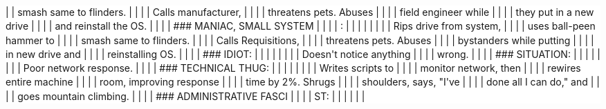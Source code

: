 |                          | smash same to flinders.  |                          |
|                          | Calls manufacturer,      |                          |
|                          | threatens pets. Abuses   |                          |
|                          | field engineer while     |                          |
|                          | they put in a new drive  |                          |
|                          | and reinstall the OS.    |                          |
|                          | ### MANIAC, SMALL SYSTEM |                          |
|                          | :                        |                          |
|                          |                          |                          |
|                          | Rips drive from system,  |                          |
|                          | uses ball-peen hammer to |                          |
|                          | smash same to flinders.  |                          |
|                          | Calls Requisitions,      |                          |
|                          | threatens pets. Abuses   |                          |
|                          | bystanders while putting |                          |
|                          | in new drive and         |                          |
|                          | reinstalling OS.         |                          |
|                          | ### IDIOT:               |                          |
|                          |                          |                          |
|                          | Doesn't notice anything  |                          |
|                          | wrong.                   |                          |
|                          | ### SITUATION:           |                          |
|                          |                          |                          |
|                          | Poor network response.   |                          |
|                          | ### TECHNICAL THUG:      |                          |
|                          |                          |                          |
|                          | Writes scripts to        |                          |
|                          | monitor network, then    |                          |
|                          | rewires entire machine   |                          |
|                          | room, improving response |                          |
|                          | time by 2%. Shrugs       |                          |
|                          | shoulders, says, "I've   |                          |
|                          | done all I can do," and  |                          |
|                          | goes mountain climbing.  |                          |
|                          | ### ADMINISTRATIVE FASCI |                          |
|                          | ST:                      |                          |
|                          |                          |                          |